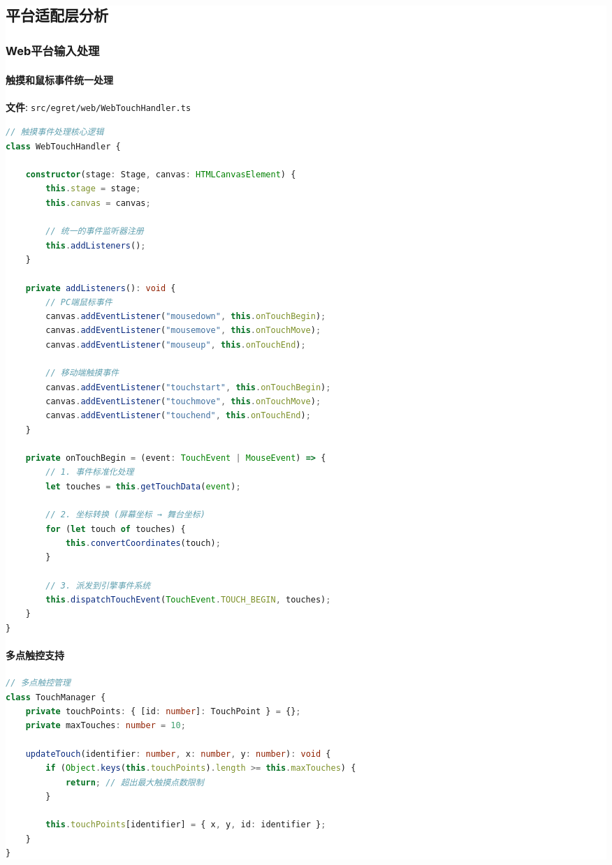 
## 平台适配层分析

### Web平台输入处理

#### 触摸和鼠标事件统一处理
**文件**: `src/egret/web/WebTouchHandler.ts`

```typescript
// 触摸事件处理核心逻辑
class WebTouchHandler {
    
    constructor(stage: Stage, canvas: HTMLCanvasElement) {
        this.stage = stage;
        this.canvas = canvas;
        
        // 统一的事件监听器注册
        this.addListeners();
    }
    
    private addListeners(): void {
        // PC端鼠标事件
        canvas.addEventListener("mousedown", this.onTouchBegin);
        canvas.addEventListener("mousemove", this.onTouchMove);  
        canvas.addEventListener("mouseup", this.onTouchEnd);
        
        // 移动端触摸事件
        canvas.addEventListener("touchstart", this.onTouchBegin);
        canvas.addEventListener("touchmove", this.onTouchMove);
        canvas.addEventListener("touchend", this.onTouchEnd);
    }
    
    private onTouchBegin = (event: TouchEvent | MouseEvent) => {
        // 1. 事件标准化处理
        let touches = this.getTouchData(event);
        
        // 2. 坐标转换 (屏幕坐标 → 舞台坐标)
        for (let touch of touches) {
            this.convertCoordinates(touch);
        }
        
        // 3. 派发到引擎事件系统
        this.dispatchTouchEvent(TouchEvent.TOUCH_BEGIN, touches);
    }
}
```

#### 多点触控支持

```typescript  
// 多点触控管理
class TouchManager {
    private touchPoints: { [id: number]: TouchPoint } = {};
    private maxTouches: number = 10;
    
    updateTouch(identifier: number, x: number, y: number): void {
        if (Object.keys(this.touchPoints).length >= this.maxTouches) {
            return; // 超出最大触摸点数限制
        }
        
        this.touchPoints[identifier] = { x, y, id: identifier };
    }
}
```
